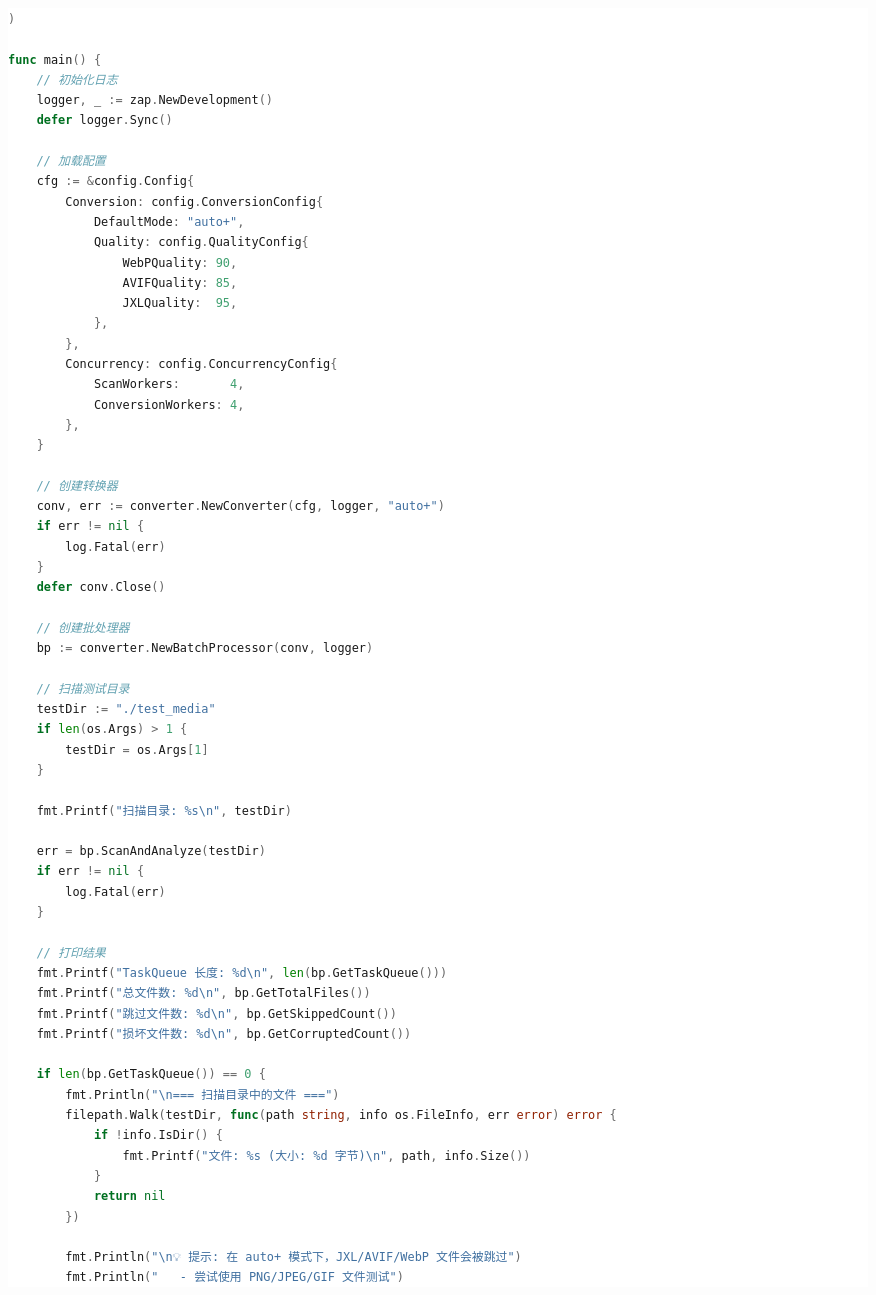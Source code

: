 ```go
)

func main() {
    // 初始化日志
    logger, _ := zap.NewDevelopment()
    defer logger.Sync()
    
    // 加载配置
    cfg := &config.Config{
        Conversion: config.ConversionConfig{
            DefaultMode: "auto+",
            Quality: config.QualityConfig{
                WebPQuality: 90,
                AVIFQuality: 85,
                JXLQuality:  95,
            },
        },
        Concurrency: config.ConcurrencyConfig{
            ScanWorkers:       4,
            ConversionWorkers: 4,
        },
    }
    
    // 创建转换器
    conv, err := converter.NewConverter(cfg, logger, "auto+")
    if err != nil {
        log.Fatal(err)
    }
    defer conv.Close()
    
    // 创建批处理器
    bp := converter.NewBatchProcessor(conv, logger)
    
    // 扫描测试目录
    testDir := "./test_media"
    if len(os.Args) > 1 {
        testDir = os.Args[1]
    }
    
    fmt.Printf("扫描目录: %s\n", testDir)
    
    err = bp.ScanAndAnalyze(testDir)
    if err != nil {
        log.Fatal(err)
    }
    
    // 打印结果
    fmt.Printf("TaskQueue 长度: %d\n", len(bp.GetTaskQueue()))
    fmt.Printf("总文件数: %d\n", bp.GetTotalFiles())
    fmt.Printf("跳过文件数: %d\n", bp.GetSkippedCount())
    fmt.Printf("损坏文件数: %d\n", bp.GetCorruptedCount())
    
    if len(bp.GetTaskQueue()) == 0 {
        fmt.Println("\n=== 扫描目录中的文件 ===")
        filepath.Walk(testDir, func(path string, info os.FileInfo, err error) error {
            if !info.IsDir() {
                fmt.Printf("文件: %s (大小: %d 字节)\n", path, info.Size())
            }
            return nil
        })
        
        fmt.Println("\n💡 提示: 在 auto+ 模式下，JXL/AVIF/WebP 文件会被跳过")
        fmt.Println("   - 尝试使用 PNG/JPEG/GIF 文件测试")
```
